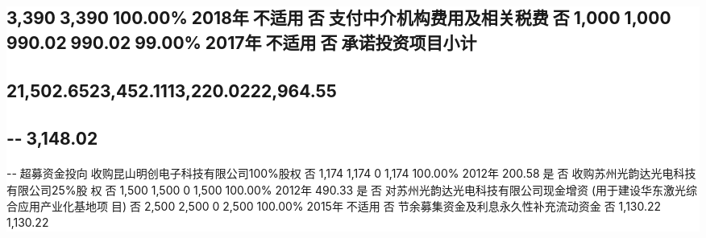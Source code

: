 3,390
3,390
100.00%
2018年
不适用
否
支付中介机构费用及相关税费
否
1,000
1,000
990.02
990.02
99.00%
2017年
不适用
否
承诺投资项目小计
--
21,502.6523,452.1113,220.0222,964.55
--
--
3,148.02
--
--
超募资金投向
收购昆山明创电子科技有限公司100%股权
否
1,174
1,174
0
1,174
100.00%
2012年
200.58
是
否
收购苏州光韵达光电科技有限公司25%股
权
否
1,500
1,500
0
1,500
100.00%
2012年
490.33
是
否
对苏州光韵达光电科技有限公司现金增资
(用于建设华东激光综合应用产业化基地项
目)
否
2,500
2,500
0
2,500
100.00%
2015年
不适用
否
节余募集资金及利息永久性补充流动资金
否
1,130.22
1,130.22